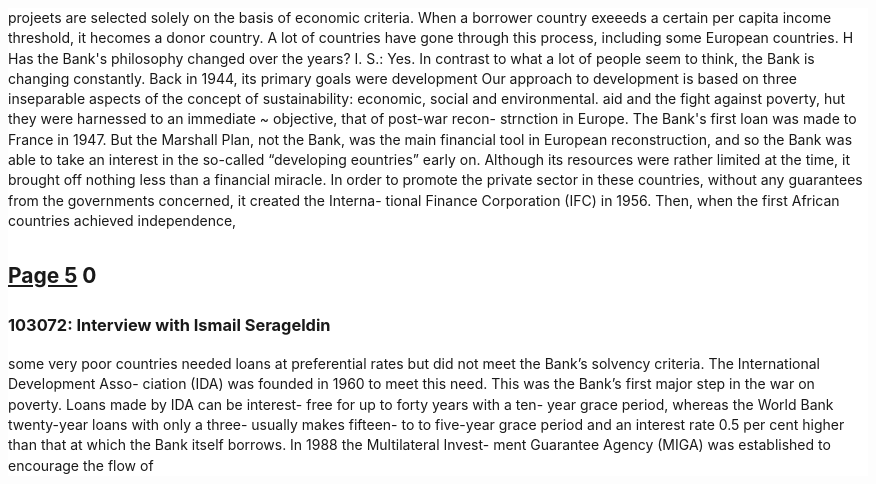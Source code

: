 projeets are selected solely on the 
basis of economic criteria. When a 
borrower country exeeeds a certain 
per capita income threshold, it 
hecomes a donor country. A lot of 
countries have gone through this 
process, including some European 
countries. 
H Has the Bank's philosophy 
changed over the years? 
I. S.: Yes. In contrast to what a lot of 
people seem to think, the Bank is 
changing constantly. Back in 1944, 
its primary goals were development 
Our approach to development is based on three 
inseparable aspects of the concept of sustainability: 
economic, social and environmental. 
aid and the fight against poverty, hut 
they were harnessed to an immediate 
~ objective, that of post-war recon- 
strnction in Europe. The Bank's first 
loan was made to France in 1947. 
But the Marshall Plan, not the 
Bank, was the main financial tool in 
European reconstruction, and so the 
Bank was able to take an interest in the 
so-called “developing eountries” early 
on. Although its resources were rather 
limited at the time, it brought off nothing 
less than a financial miracle. 
In order to promote the private 
sector in these countries, without any 
guarantees from the governments 
concerned, it created the Interna- 
tional Finance Corporation (IFC) in 
1956. 
Then, when the first African 
countries achieved independence,

## [Page 5](https://demo.humlab.umu.se/courier/103084engo.pdf#page=5) 0

### 103072: Interview with Ismail Serageldin

  
some very poor countries needed 
loans at preferential rates but did not 
meet the Bank’s solvency criteria. 
The International Development Asso- 
ciation (IDA) was founded in 1960 to 
meet this need. This was the Bank’s 
first major step in the war on poverty. 
Loans made by IDA can be interest- 
free for up to forty years with a ten- 
year grace period, whereas the World 
Bank 
twenty-year loans with only a three- 
usually makes fifteen- to 
to five-year grace period and an 
interest rate 0.5 per cent higher than 
that at which the Bank itself borrows. 
In 1988 the Multilateral Invest- 
ment Guarantee Agency (MIGA) was 
established to encourage the flow of 